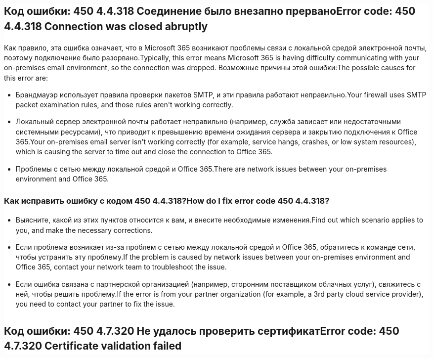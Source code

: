 ## <a name="error-code-450-44318-connection-was-closed-abruptly"></a><span data-ttu-id="e76e6-160">Код ошибки: 450 4.4.318 Соединение было внезапно прервано</span><span class="sxs-lookup"><span data-stu-id="e76e6-160">Error code: 450 4.4.318 Connection was closed abruptly</span></span>

<span data-ttu-id="e76e6-161">Как правило, эта ошибка означает, что в Microsoft 365 возникают проблемы связи с локальной средой электронной почты, поэтому подключение было разорвано.</span><span class="sxs-lookup"><span data-stu-id="e76e6-161">Typically, this error means Microsoft 365 is having difficulty communicating with your on-premises email environment, so the connection was dropped.</span></span> <span data-ttu-id="e76e6-162">Возможные причины этой ошибки:</span><span class="sxs-lookup"><span data-stu-id="e76e6-162">The possible causes for this error are:</span></span>

- <span data-ttu-id="e76e6-163">Брандмауэр использует правила проверки пакетов SMTP, и эти правила работают неправильно.</span><span class="sxs-lookup"><span data-stu-id="e76e6-163">Your firewall uses SMTP packet examination rules, and those rules aren't working correctly.</span></span>

- <span data-ttu-id="e76e6-164">Локальный сервер электронной почты работает неправильно (например, служба зависает или недостаточными системными ресурсами), что приводит к превышению времени ожидания сервера и закрытию подключения к Office 365.</span><span class="sxs-lookup"><span data-stu-id="e76e6-164">Your on-premises email server isn't working correctly (for example, service hangs, crashes, or low system resources), which is causing the server to time out and close the connection to Office 365.</span></span>

- <span data-ttu-id="e76e6-165">Проблемы с сетью между локальной средой и Office 365.</span><span class="sxs-lookup"><span data-stu-id="e76e6-165">There are network issues between your on-premises environment and Office 365.</span></span>

### <a name="how-do-i-fix-error-code-450-44318"></a><span data-ttu-id="e76e6-166">Как исправить ошибку с кодом 450 4.4.318?</span><span class="sxs-lookup"><span data-stu-id="e76e6-166">How do I fix error code 450 4.4.318?</span></span>

- <span data-ttu-id="e76e6-167">Выясните, какой из этих пунктов относится к вам, и внесите необходимые изменения.</span><span class="sxs-lookup"><span data-stu-id="e76e6-167">Find out which scenario applies to you, and make the necessary corrections.</span></span>

- <span data-ttu-id="e76e6-168">Если проблема возникает из-за проблем с сетью между локальной средой и Office 365, обратитесь к команде сети, чтобы устранить эту проблему.</span><span class="sxs-lookup"><span data-stu-id="e76e6-168">If the problem is caused by network issues between your on-premises environment and Office 365, contact your network team to troubleshoot the issue.</span></span>

- <span data-ttu-id="e76e6-169">Если ошибка связана с партнерской организацией (например, сторонним поставщиком облачных услуг), свяжитесь с ней, чтобы решить проблему.</span><span class="sxs-lookup"><span data-stu-id="e76e6-169">If the error is from your partner organization (for example, a 3rd party cloud service provider), you need to contact your partner to fix the issue.</span></span>

## <a name="error-code-450-47320-certificate-validation-failed"></a><span data-ttu-id="e76e6-170">Код ошибки: 450 4.7.320 Не удалось проверить сертификат</span><span class="sxs-lookup"><span data-stu-id="e76e6-170">Error code: 450 4.7.320 Certificate validation failed</span></span>
